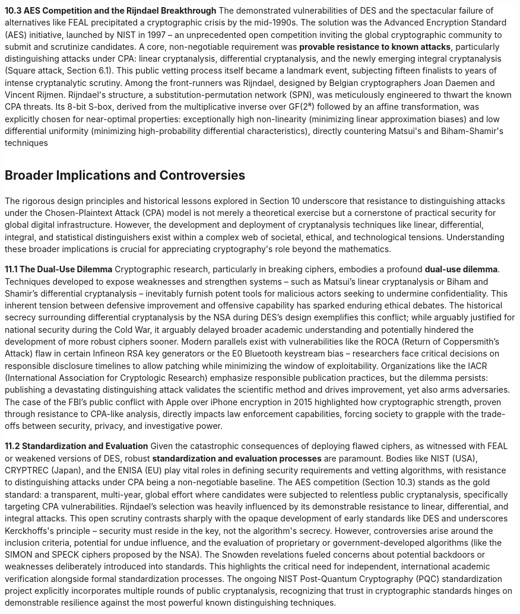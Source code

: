 **10.3 AES Competition and the Rijndael Breakthrough**
The demonstrated vulnerabilities of DES and the spectacular failure of alternatives like FEAL precipitated a cryptographic crisis by the mid-1990s. The solution was the Advanced Encryption Standard (AES) initiative, launched by NIST in 1997 – an unprecedented open competition inviting the global cryptographic community to submit and scrutinize candidates. A core, non-negotiable requirement was **provable resistance to known attacks**, particularly distinguishing attacks under CPA: linear cryptanalysis, differential cryptanalysis, and the newly emerging integral cryptanalysis (Square attack, Section 6.1). This public vetting process itself became a landmark event, subjecting fifteen finalists to years of intense cryptanalytic scrutiny. Among the front-runners was Rijndael, designed by Belgian cryptographers Joan Daemen and Vincent Rijmen. Rijndael's structure, a substitution-permutation network (SPN), was meticulously engineered to thwart the known CPA threats. Its 8-bit S-box, derived from the multiplicative inverse over GF(2⁸) followed by an affine transformation, was explicitly chosen for near-optimal properties: exceptionally high non-linearity (minimizing linear approximation biases) and low differential uniformity (minimizing high-probability differential characteristics), directly countering Matsui's and Biham-Shamir's techniques

## Broader Implications and Controversies

The rigorous design principles and historical lessons explored in Section 10 underscore that resistance to distinguishing attacks under the Chosen-Plaintext Attack (CPA) model is not merely a theoretical exercise but a cornerstone of practical security for global digital infrastructure. However, the development and deployment of cryptanalysis techniques like linear, differential, integral, and statistical distinguishers exist within a complex web of societal, ethical, and technological tensions. Understanding these broader implications is crucial for appreciating cryptography's role beyond the mathematics.

**11.1 The Dual-Use Dilemma**
Cryptographic research, particularly in breaking ciphers, embodies a profound **dual-use dilemma**. Techniques developed to expose weaknesses and strengthen systems – such as Matsui’s linear cryptanalysis or Biham and Shamir’s differential cryptanalysis – inevitably furnish potent tools for malicious actors seeking to undermine confidentiality. This inherent tension between defensive improvement and offensive capability has sparked enduring ethical debates. The historical secrecy surrounding differential cryptanalysis by the NSA during DES’s design exemplifies this conflict; while arguably justified for national security during the Cold War, it arguably delayed broader academic understanding and potentially hindered the development of more robust ciphers sooner. Modern parallels exist with vulnerabilities like the ROCA (Return of Coppersmith’s Attack) flaw in certain Infineon RSA key generators or the E0 Bluetooth keystream bias – researchers face critical decisions on responsible disclosure timelines to allow patching while minimizing the window of exploitability. Organizations like the IACR (International Association for Cryptologic Research) emphasize responsible publication practices, but the dilemma persists: publishing a devastating distinguishing attack validates the scientific method and drives improvement, yet also arms adversaries. The case of the FBI’s public conflict with Apple over iPhone encryption in 2015 highlighted how cryptographic strength, proven through resistance to CPA-like analysis, directly impacts law enforcement capabilities, forcing society to grapple with the trade-offs between security, privacy, and investigative power.

**11.2 Standardization and Evaluation**
Given the catastrophic consequences of deploying flawed ciphers, as witnessed with FEAL or weakened versions of DES, robust **standardization and evaluation processes** are paramount. Bodies like NIST (USA), CRYPTREC (Japan), and the ENISA (EU) play vital roles in defining security requirements and vetting algorithms, with resistance to distinguishing attacks under CPA being a non-negotiable baseline. The AES competition (Section 10.3) stands as the gold standard: a transparent, multi-year, global effort where candidates were subjected to relentless public cryptanalysis, specifically targeting CPA vulnerabilities. Rijndael’s selection was heavily influenced by its demonstrable resistance to linear, differential, and integral attacks. This open scrutiny contrasts sharply with the opaque development of early standards like DES and underscores Kerckhoffs's principle – security must reside in the key, not the algorithm's secrecy. However, controversies arise around the inclusion criteria, potential for undue influence, and the evaluation of proprietary or government-developed algorithms (like the SIMON and SPECK ciphers proposed by the NSA). The Snowden revelations fueled concerns about potential backdoors or weaknesses deliberately introduced into standards. This highlights the critical need for independent, international academic verification alongside formal standardization processes. The ongoing NIST Post-Quantum Cryptography (PQC) standardization project explicitly incorporates multiple rounds of public cryptanalysis, recognizing that trust in cryptographic standards hinges on demonstrable resilience against the most powerful known distinguishing techniques.
